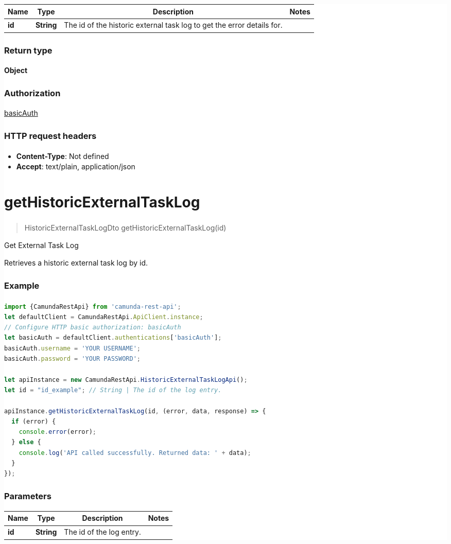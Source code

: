 Name | Type | Description  | Notes
------------- | ------------- | ------------- | -------------
 **id** | **String**| The id of the historic external task log to get the error details for. | 

### Return type

**Object**

### Authorization

[basicAuth](../README.md#basicAuth)

### HTTP request headers

 - **Content-Type**: Not defined
 - **Accept**: text/plain, application/json

<a name="getHistoricExternalTaskLog"></a>
# **getHistoricExternalTaskLog**
> HistoricExternalTaskLogDto getHistoricExternalTaskLog(id)

Get External Task Log

Retrieves a historic external task log by id.

### Example
```javascript
import {CamundaRestApi} from 'camunda-rest-api';
let defaultClient = CamundaRestApi.ApiClient.instance;
// Configure HTTP basic authorization: basicAuth
let basicAuth = defaultClient.authentications['basicAuth'];
basicAuth.username = 'YOUR USERNAME';
basicAuth.password = 'YOUR PASSWORD';

let apiInstance = new CamundaRestApi.HistoricExternalTaskLogApi();
let id = "id_example"; // String | The id of the log entry.

apiInstance.getHistoricExternalTaskLog(id, (error, data, response) => {
  if (error) {
    console.error(error);
  } else {
    console.log('API called successfully. Returned data: ' + data);
  }
});
```

### Parameters

Name | Type | Description  | Notes
------------- | ------------- | ------------- | -------------
 **id** | **String**| The id of the log entry. | 
